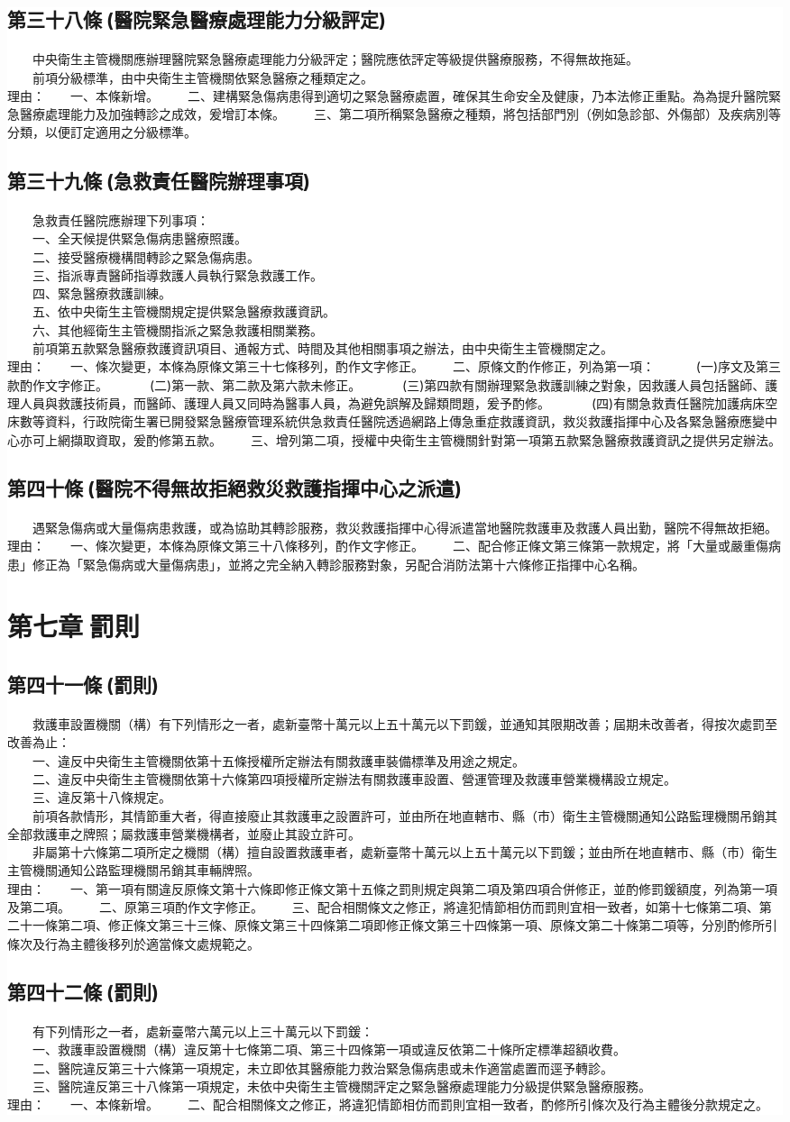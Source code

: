 第三十八條 (醫院緊急醫療處理能力分級評定)
-----------------------------------------
　　中央衛生主管機關應辦理醫院緊急醫療處理能力分級評定；醫院應依評定等級提供醫療服務，不得無故拖延。  
　　前項分級標準，由中央衛生主管機關依緊急醫療之種類定之。  
理由：　　一、本條新增。
　　二、建構緊急傷病患得到適切之緊急醫療處置，確保其生命安全及健康，乃本法修正重點。為為提升醫院緊急醫療處理能力及加強轉診之成效，爰增訂本條。
　　三、第二項所稱緊急醫療之種類，將包括部門別（例如急診部、外傷部）及疾病別等分類，以便訂定適用之分級標準。

第三十九條 (急救責任醫院辦理事項)
---------------------------------
　　急救責任醫院應辦理下列事項：  
　　一、全天候提供緊急傷病患醫療照護。  
　　二、接受醫療機構間轉診之緊急傷病患。  
　　三、指派專責醫師指導救護人員執行緊急救護工作。  
　　四、緊急醫療救護訓練。  
　　五、依中央衛生主管機關規定提供緊急醫療救護資訊。  
　　六、其他經衛生主管機關指派之緊急救護相關業務。  
　　前項第五款緊急醫療救護資訊項目、通報方式、時間及其他相關事項之辦法，由中央衛生主管機關定之。  
理由：　　一、條次變更，本條為原條文第三十七條移列，酌作文字修正。
　　二、原條文酌作修正，列為第一項：
　　　(一)序文及第三款酌作文字修正。
　　　(二)第一款、第二款及第六款未修正。
　　　(三)第四款有關辦理緊急救護訓練之對象，因救護人員包括醫師、護理人員與救護技術員，而醫師、護理人員又同時為醫事人員，為避免誤解及歸類問題，爰予酌修。
　　　(四)有關急救責任醫院加護病床空床數等資料，行政院衛生署已開發緊急醫療管理系統供急救責任醫院透過網路上傳急重症救護資訊，救災救護指揮中心及各緊急醫療應變中心亦可上網擷取資取，爰酌修第五款。
　　三、增列第二項，授權中央衛生主管機關針對第一項第五款緊急醫療救護資訊之提供另定辦法。

第四十條 (醫院不得無故拒絕救災救護指揮中心之派遣)
-------------------------------------------------
　　遇緊急傷病或大量傷病患救護，或為協助其轉診服務，救災救護指揮中心得派遣當地醫院救護車及救護人員出勤，醫院不得無故拒絕。  
理由：　　一、條次變更，本條為原條文第三十八條移列，酌作文字修正。
　　二、配合修正條文第三條第一款規定，將「大量或嚴重傷病患」修正為「緊急傷病或大量傷病患」，並將之完全納入轉診服務對象，另配合消防法第十六條修正指揮中心名稱。

第七章  罰則
============
第四十一條 (罰則)
-----------------
　　救護車設置機關（構）有下列情形之一者，處新臺幣十萬元以上五十萬元以下罰鍰，並通知其限期改善；屆期未改善者，得按次處罰至改善為止：  
　　一、違反中央衛生主管機關依第十五條授權所定辦法有關救護車裝備標準及用途之規定。  
　　二、違反中央衛生主管機關依第十六條第四項授權所定辦法有關救護車設置、營運管理及救護車營業機構設立規定。  
　　三、違反第十八條規定。  
　　前項各款情形，其情節重大者，得直接廢止其救護車之設置許可，並由所在地直轄市、縣（市）衛生主管機關通知公路監理機關吊銷其全部救護車之牌照；屬救護車營業機構者，並廢止其設立許可。  
　　非屬第十六條第二項所定之機關（構）擅自設置救護車者，處新臺幣十萬元以上五十萬元以下罰鍰；並由所在地直轄市、縣（市）衛生主管機關通知公路監理機關吊銷其車輛牌照。  
理由：　　一、第一項有關違反原條文第十六條即修正條文第十五條之罰則規定與第二項及第四項合併修正，並酌修罰鍰額度，列為第一項及第二項。
　　二、原第三項酌作文字修正。
　　三、配合相關條文之修正，將違犯情節相仿而罰則宜相一致者，如第十七條第二項、第二十一條第二項、修正條文第三十三條、原條文第三十四條第二項即修正條文第三十四條第一項、原條文第二十條第二項等，分別酌修所引條次及行為主體後移列於適當條文處規範之。

第四十二條 (罰則)
-----------------
　　有下列情形之一者，處新臺幣六萬元以上三十萬元以下罰鍰：  
　　一、救護車設置機關（構）違反第十七條第二項、第三十四條第一項或違反依第二十條所定標準超額收費。  
　　二、醫院違反第三十六條第一項規定，未立即依其醫療能力救治緊急傷病患或未作適當處置而逕予轉診。  
　　三、醫院違反第三十八條第一項規定，未依中央衛生主管機關評定之緊急醫療處理能力分級提供緊急醫療服務。  
理由：　　一、本條新增。
　　二、配合相關條文之修正，將違犯情節相仿而罰則宜相一致者，酌修所引條次及行為主體後分款規定之。
